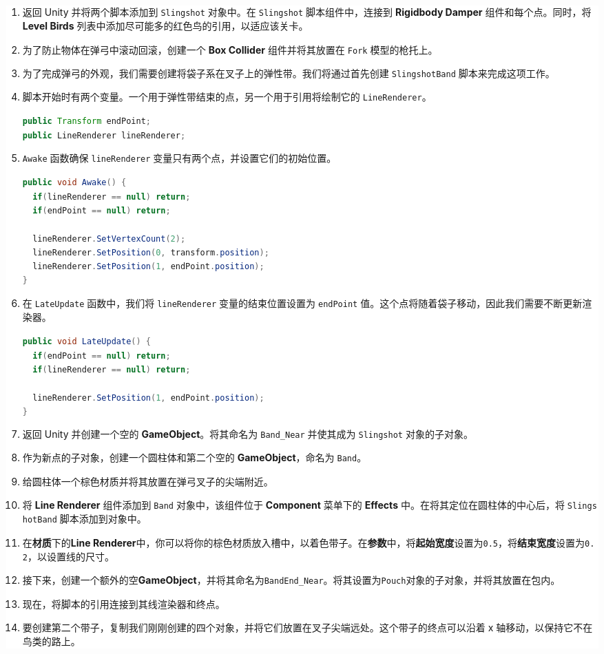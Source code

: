 1.  返回 Unity 并将两个脚本添加到 `Slingshot` 对象中。在 `Slingshot` 脚本组件中，连接到 **Rigidbody Damper** 组件和每个点。同时，将 **Level Birds** 列表中添加尽可能多的红色鸟的引用，以适应该关卡。

1.  为了防止物体在弹弓中滚动回滚，创建一个 **Box Collider** 组件并将其放置在 `Fork` 模型的枪托上。

1.  为了完成弹弓的外观，我们需要创建将袋子系在叉子上的弹性带。我们将通过首先创建 `SlingshotBand` 脚本来完成这项工作。

1.  脚本开始时有两个变量。一个用于弹性带结束的点，另一个用于引用将绘制它的 `LineRenderer`。

    ```java
    public Transform endPoint;
    public LineRenderer lineRenderer;
    ```

1.  `Awake` 函数确保 `lineRenderer` 变量只有两个点，并设置它们的初始位置。

    ```java
    public void Awake() {
      if(lineRenderer == null) return;
      if(endPoint == null) return;

      lineRenderer.SetVertexCount(2);
      lineRenderer.SetPosition(0, transform.position);
      lineRenderer.SetPosition(1, endPoint.position);
    }
    ```

1.  在 `LateUpdate` 函数中，我们将 `lineRenderer` 变量的结束位置设置为 `endPoint` 值。这个点将随着袋子移动，因此我们需要不断更新渲染器。

    ```java
    public void LateUpdate() {
      if(endPoint == null) return;
      if(lineRenderer == null) return;

      lineRenderer.SetPosition(1, endPoint.position);
    }
    ```

1.  返回 Unity 并创建一个空的 **GameObject**。将其命名为 `Band_Near` 并使其成为 `Slingshot` 对象的子对象。

1.  作为新点的子对象，创建一个圆柱体和第二个空的 **GameObject**，命名为 `Band`。

1.  给圆柱体一个棕色材质并将其放置在弹弓叉子的尖端附近。

1.  将 **Line Renderer** 组件添加到 `Band` 对象中，该组件位于 **Component** 菜单下的 **Effects** 中。在将其定位在圆柱体的中心后，将 `SlingshotBand` 脚本添加到对象中。

1.  在**材质**下的**Line Renderer**中，你可以将你的棕色材质放入槽中，以着色带子。在**参数**中，将**起始宽度**设置为`0.5`，将**结束宽度**设置为`0.2`，以设置线的尺寸。

1.  接下来，创建一个额外的空**GameObject**，并将其命名为`BandEnd_Near`。将其设置为`Pouch`对象的子对象，并将其放置在包内。

1.  现在，将脚本的引用连接到其线渲染器和终点。

1.  要创建第二个带子，复制我们刚刚创建的四个对象，并将它们放置在叉子尖端远处。这个带子的终点可以沿着 x 轴移动，以保持它不在鸟类的路上。
